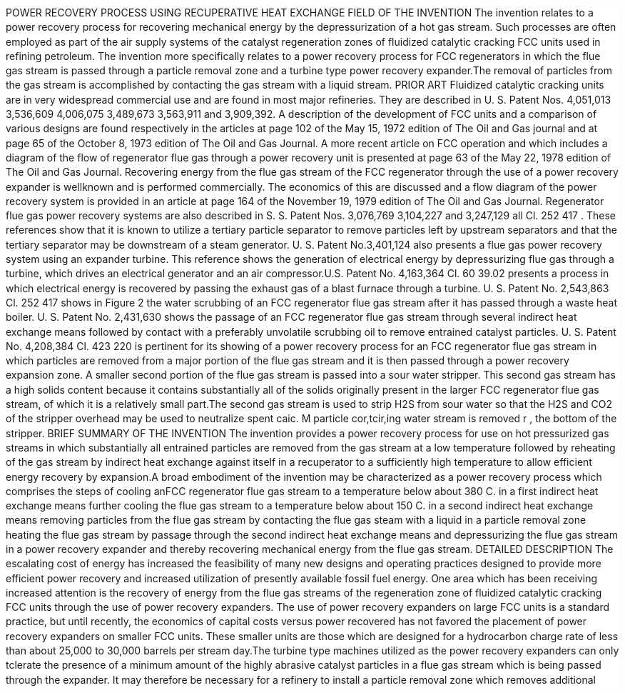 POWER RECOVERY PROCESS USING RECUPERATIVE HEAT EXCHANGE FIELD OF THE INVENTION The invention relates to a power recovery process for recovering mechanical energy by the depressurization of a hot gas stream. Such processes are often employed as part of the air supply systems of the catalyst regeneration zones of fluidized catalytic cracking FCC units used in refining petroleum. The invention more specifically relates to a power recovery process for FCC regenerators in which the flue gas stream is passed through a particle removal zone and a turbine type power recovery expander.The removal of particles from the gas stream is accomplished by contacting the gas stream with a liquid stream. PRIOR ART Fluidized catalytic cracking units are in very widespread commercial use and are found in most major refineries. They are described in U. S. Patent Nos. 4,051,013 3,536,609 4,006,075 3,489,673 3,563,911 and 3,909,392. A description of the development of FCC units and a comparison of various designs are found respectively in the articles at page 102 of the May 15, 1972 edition of The Oil and Gas journal and at page 65 of the October 8, 1973 edition of The Oil and Gas Journal. A more recent article on FCC operation and which includes a diagram of the flow of regenerator flue gas through a power recovery unit is presented at page 63 of the May 22, 1978 edition of The Oil and Gas Journal. Recovering energy from the flue gas stream of the FCC regenerator through the use of a power recovery expander is wellknown and is performed commercially. The economics of this are discussed and a flow diagram of the power recovery system is provided in an article at page 164 of the November 19, 1979 edition of The Oil and Gas Journal. Regenerator flue gas power recovery systems are also described in S. S. Patent Nos. 3,076,769 3,104,227 and 3,247,129 all Cl. 252 417 . These references show that it is known to utilize a tertiary particle separator to remove particles left by upstream separators and that the tertiary separator may be downstream of a steam generator. U. S. Patent No.3,401,124 also presents a flue gas power recovery system using an expander turbine. This reference shows the generation of electrical energy by depressurizing flue gas through a turbine, which drives an electrical generator and an air compressor.U.S. Patent No. 4,163,364 Cl. 60 39.02 presents a process in which electrical energy is recovered by passing the exhaust gas of a blast furnace through a turbine. U. S. Patent No. 2,543,863 Cl. 252 417 shows in Figure 2 the water scrubbing of an FCC regenerator flue gas stream after it has passed through a waste heat boiler. U. S. Patent No. 2,431,630 shows the passage of an FCC regenerator flue gas stream through several indirect heat exchange means followed by contact with a preferably unvolatile scrubbing oil to remove entrained catalyst particles. U. S. Patent No. 4,208,384 Cl. 423 220 is pertinent for its showing of a power recovery process for an FCC regenerator flue gas stream in which particles are removed from a major portion of the flue gas stream and it is then passed through a power recovery expansion zone. A smaller second portion of the flue gas stream is passed into a sour water stripper. This second gas stream has a high solids content because it contains substantially all of the solids originally present in the larger FCC regenerator flue gas stream, of which it is a relatively small part.The second gas stream is used to strip H2S from sour water so that the H2S and CO2 of the stripper overhead may be used to neutralize spent caic. M particle cor,tcir,ing water stream is removed r , the bottom of the stripper. BRIEF SUMMARY OF THE INVENTION The invention provides a power recovery process for use on hot pressurized gas streams in which substantially all entrained particles are removed from the gas stream at a low temperature followed by reheating of the gas stream by indirect heat exchange against itself in a recuperator to a sufficiently high temperature to allow efficient energy recovery by expansion.A broad embodiment of the invention may be characterized as a power recovery process which comprises the steps of cooling anFCC regenerator flue gas stream to a temperature below about 380 C. in a first indirect heat exchange means further cooling the flue gas stream to a temperature below about 150 C. in a second indirect heat exchange means removing particles from the flue gas stream by contacting the flue gas steam with a liquid in a particle removal zone heating the flue gas stream by passage through the second indirect heat exchange means and depressurizing the flue gas stream in a power recovery expander and thereby recovering mechanical energy from the flue gas stream. DETAILED DESCRIPTION The escalating cost of energy has increased the feasibility of many new designs and operating practices designed to provide more efficient power recovery and increased utilization of presently available fossil fuel energy. One area which has been receiving increased attention is the recovery of energy from the flue gas streams of the regeneration zone of fluidized catalytic cracking FCC units through the use of power recovery expanders. The use of power recovery expanders on large FCC units is a standard practice, but until recently, the economics of capital costs versus power recovered has not favored the placement of power recovery expanders on smaller FCC units. These smaller units are those which are designed for a hydrocarbon charge rate of less than about 25,000 to 30,000 barrels per stream day.The turbine type machines utilized as the power recovery expanders can only tclerate the presence of a minimum amount of the highly abrasive catalyst particles in a flue gas stream which is being passed through the expander. It may therefore be necessary for a refinery to install a particle removal zone which removes additional